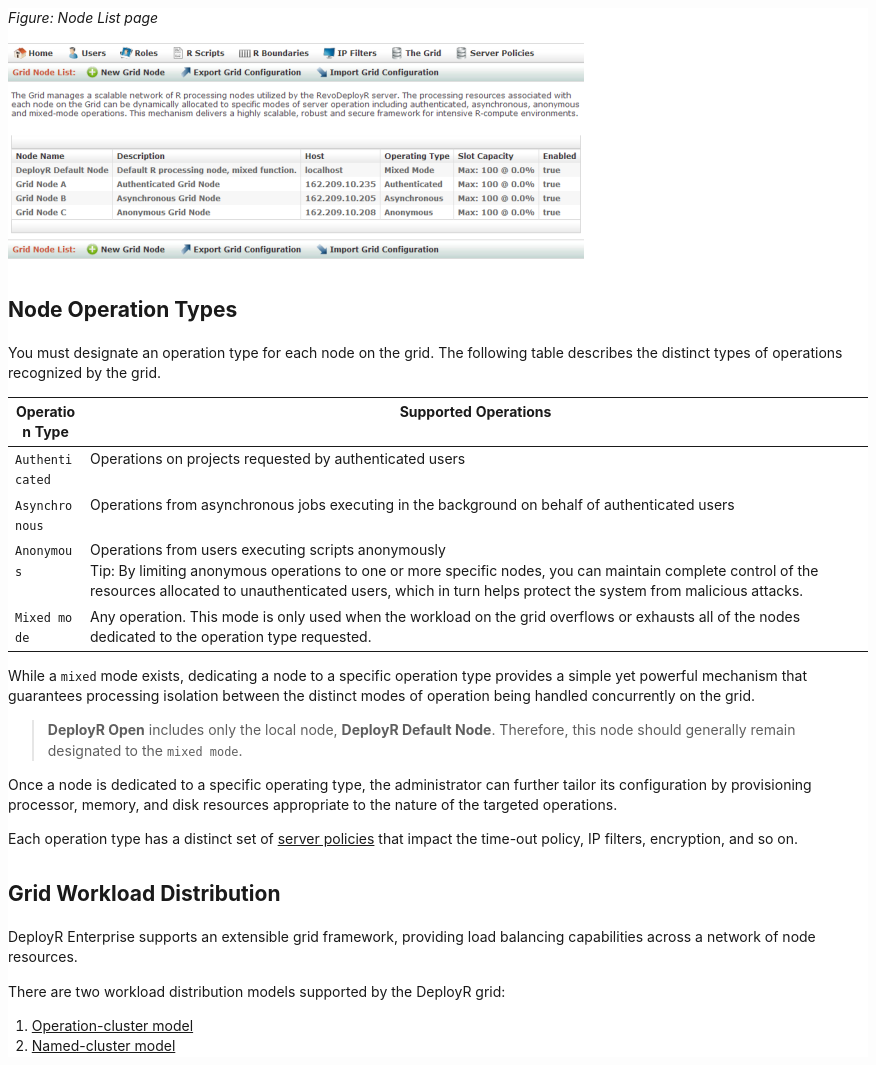 _Figure: Node List page_

![](media/deployr-admin-managing-the-grid/0300001E_576x218.png)  

## Node Operation Types

You must designate an operation type for each node on the grid. The following table describes the distinct types of operations recognized by the grid. 

|Operation Type|Supported Operations|
|--------------|---|
|`Authenticated`|Operations on projects requested by authenticated users|
|`Asynchronous`|Operations from asynchronous jobs executing in the background on behalf of authenticated users|
|`Anonymous`|Operations from users executing scripts anonymously<br />Tip: By limiting anonymous operations to one or more specific nodes, you can maintain complete control of the resources allocated to unauthenticated users, which in turn helps protect the system from malicious attacks.|
|`Mixed mode`|Any operation. This mode is only used when the workload on the grid overflows or exhausts all of the nodes dedicated to the operation type requested.|

While a `mixed` mode exists, dedicating a node to a specific operation type provides a simple yet powerful mechanism that guarantees processing isolation between the distinct modes of operation being handled concurrently on the grid.

>**DeployR Open** includes only the local node, **DeployR Default Node**. Therefore, this node should generally remain designated to the `mixed mode`.

Once a node is dedicated to a specific operating type, the administrator can further tailor its configuration by provisioning processor, memory, and disk resources appropriate to the nature of the targeted operations.

Each operation type has a distinct set of [server policies](../deployr/deployr-admin-managing-server-policies.md) that impact the time-out policy, IP filters, encryption, and so on.

## Grid Workload Distribution

DeployR Enterprise supports an extensible grid framework, providing load balancing capabilities across a network of node resources. 

There are two workload distribution models supported by the DeployR grid:

1.  [Operation-cluster model](#operation-clusters-workload-distribution)
2.  [Named-cluster model](#named-clusters-workload-distribution)
